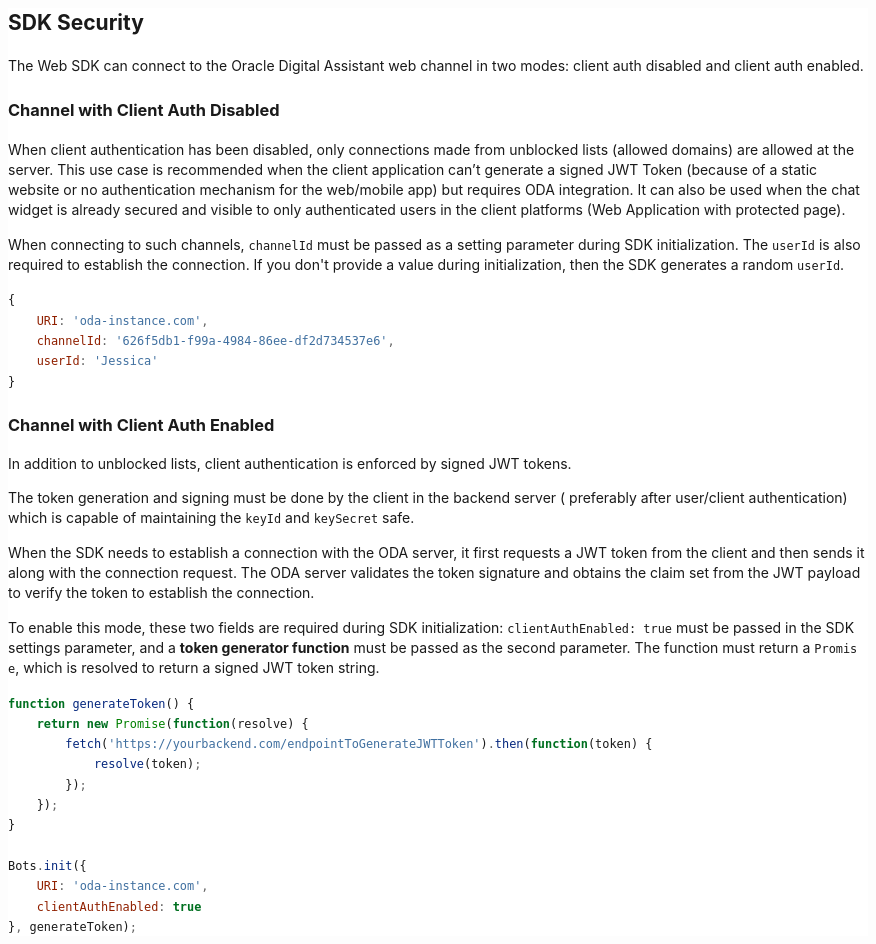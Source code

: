 ## SDK Security

The Web SDK can connect to the Oracle Digital Assistant web channel in two modes: client auth disabled and client auth enabled.

### Channel with Client Auth Disabled

When client authentication has been disabled, only connections made from unblocked lists (allowed domains) are allowed at the server. This use case is recommended when the client application can’t generate a signed JWT Token (because of a static website or no authentication mechanism for the web/mobile app) but requires ODA integration. It can also be used when the chat widget is already secured and visible to only authenticated users in the client platforms (Web Application with protected page).

When connecting to such channels, `channelId` must be passed as a setting parameter during SDK initialization. The `userId` is also required to establish the connection. If you don't provide a value during initialization, then the SDK generates a random `userId`.

```js
{
    URI: 'oda-instance.com',
    channelId: '626f5db1-f99a-4984-86ee-df2d734537e6',
    userId: 'Jessica'
}
```

### Channel with Client Auth Enabled

In addition to unblocked lists, client authentication is enforced by signed JWT tokens.

The token generation and signing must be done by the client in the backend server ( preferably after user/client authentication) which is capable of maintaining the `keyId` and `keySecret` safe.

When the SDK needs to establish a connection with the ODA server, it first requests a JWT token from the client and then sends it along with the connection request. The ODA server validates the token signature and obtains the claim set from the JWT payload to verify the token to establish the connection.

To enable this mode, these two fields are required during SDK initialization: `clientAuthEnabled: true` must be passed in the SDK settings parameter, and a **token generator function** must be passed as the second parameter. The function must return a `Promise`, which is resolved to return a signed JWT token string.

```js
function generateToken() {
    return new Promise(function(resolve) {
        fetch('https://yourbackend.com/endpointToGenerateJWTToken').then(function(token) {
            resolve(token);
        });
    });
}

Bots.init({
    URI: 'oda-instance.com',
    clientAuthEnabled: true
}, generateToken);
```
